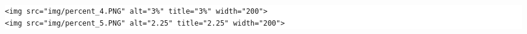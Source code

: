     <img src="img/percent_4.PNG" alt="3%" title="3%" width="200">
    <img src="img/percent_5.PNG" alt="2.25" title="2.25" width="200">    
</div>
